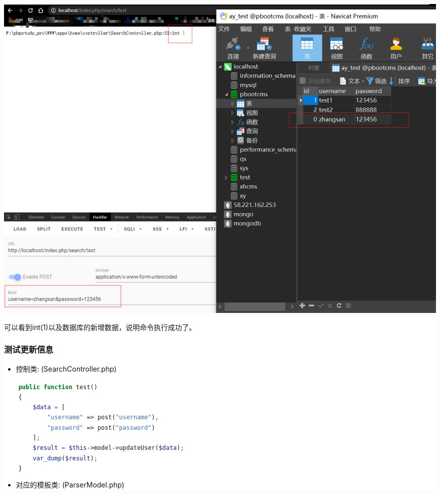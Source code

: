![image](./img/pbootcms16.png)

可以看到int(1)以及数据库的新增数据，说明命令执行成功了。

### 测试更新信息

- 控制类: (SearchController.php)

```php
    public function test()
    {
        $data = [
            "username" => post("username"),
            "password" => post("password")
        ];
        $result = $this->model->updateUser($data);
        var_dump($result);
    }
```

- 对应的模板类: (ParserModel.php)
